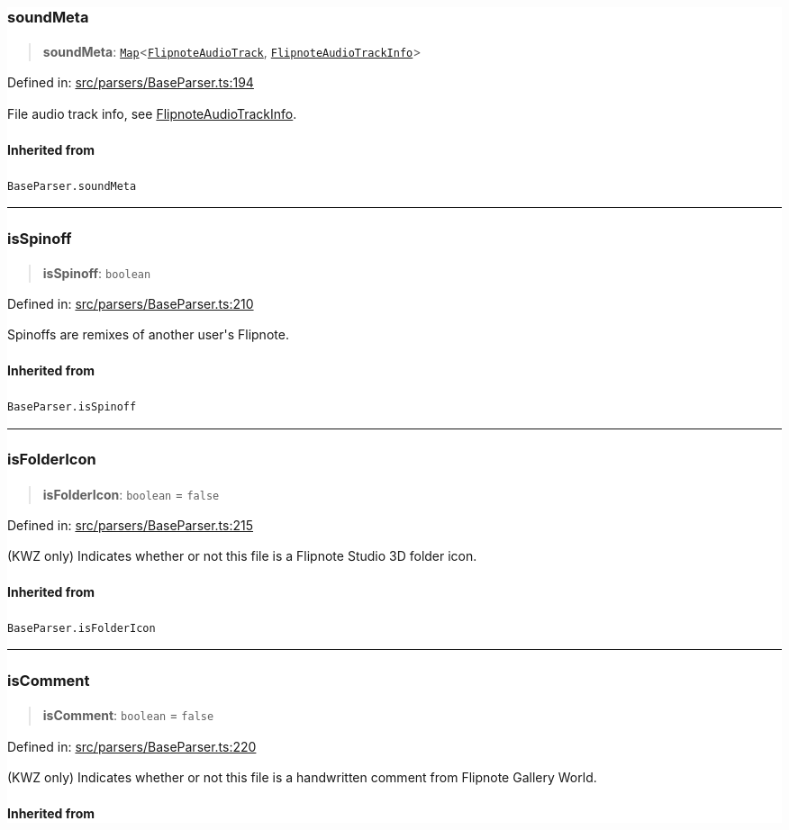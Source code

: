 ### soundMeta

> **soundMeta**: [`Map`](https://developer.mozilla.org/docs/Web/JavaScript/Reference/Global_Objects/Map)\<[`FlipnoteAudioTrack`](/api/enumerations/flipnoteaudiotrack/), [`FlipnoteAudioTrackInfo`](/api/interfaces/flipnoteaudiotrackinfo/)\>

Defined in: [src/parsers/BaseParser.ts:194](https://github.com/jaames/flipnote.js/blob/70a96e94737c1e7105e9b3794d97b5baff2fd78b/src/parsers/BaseParser.ts#L194)

File audio track info, see [FlipnoteAudioTrackInfo](../../../../../../api/interfaces/flipnoteaudiotrackinfo).

#### Inherited from

`BaseParser.soundMeta`

***

### isSpinoff

> **isSpinoff**: `boolean`

Defined in: [src/parsers/BaseParser.ts:210](https://github.com/jaames/flipnote.js/blob/70a96e94737c1e7105e9b3794d97b5baff2fd78b/src/parsers/BaseParser.ts#L210)

Spinoffs are remixes of another user's Flipnote.

#### Inherited from

`BaseParser.isSpinoff`

***

### isFolderIcon

> **isFolderIcon**: `boolean` = `false`

Defined in: [src/parsers/BaseParser.ts:215](https://github.com/jaames/flipnote.js/blob/70a96e94737c1e7105e9b3794d97b5baff2fd78b/src/parsers/BaseParser.ts#L215)

(KWZ only) Indicates whether or not this file is a Flipnote Studio 3D folder icon.

#### Inherited from

`BaseParser.isFolderIcon`

***

### isComment

> **isComment**: `boolean` = `false`

Defined in: [src/parsers/BaseParser.ts:220](https://github.com/jaames/flipnote.js/blob/70a96e94737c1e7105e9b3794d97b5baff2fd78b/src/parsers/BaseParser.ts#L220)

(KWZ only) Indicates whether or not this file is a handwritten comment from Flipnote Gallery World.

#### Inherited from
